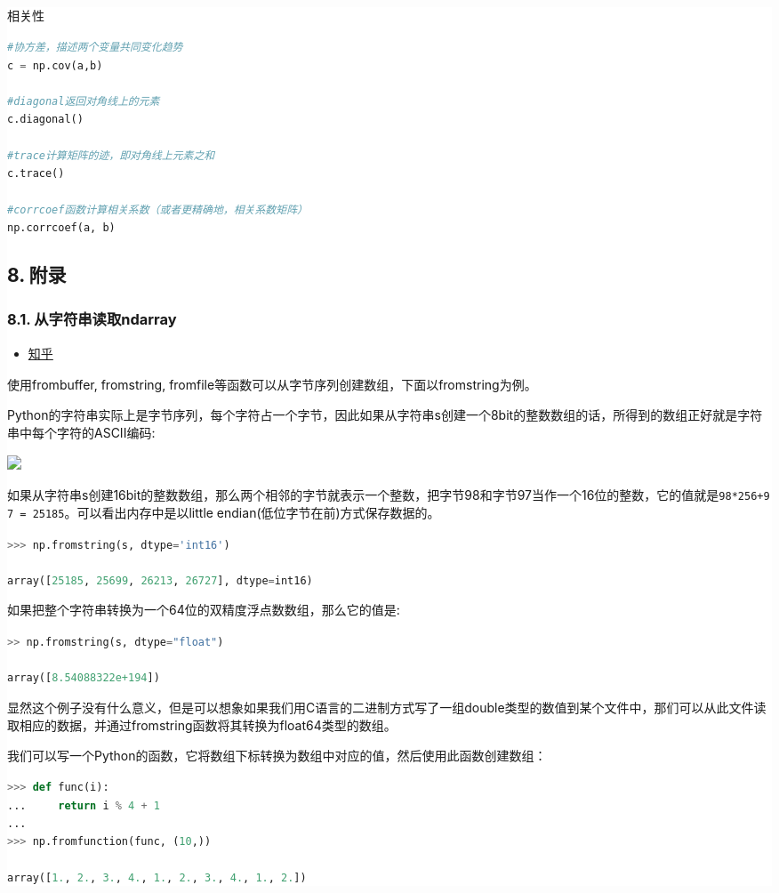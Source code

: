 相关性

```py
#协方差，描述两个变量共同变化趋势
c = np.cov(a,b)

#diagonal返回对角线上的元素
c.diagonal()

#trace计算矩阵的迹，即对角线上元素之和
c.trace()

#corrcoef函数计算相关系数（或者更精确地，相关系数矩阵）
np.corrcoef(a, b)
```

## 8. 附录

### 8.1. 从字符串读取ndarray
* [知乎](https://zhuanlan.zhihu.com/p/36722419?utm_source=weibo&utm_medium=social&utm_oi=39653801459712)

使用frombuffer, fromstring, fromfile等函数可以从字节序列创建数组，下面以fromstring为例。

Python的字符串实际上是字节序列，每个字符占一个字节，因此如果从字符串s创建一个8bit的整数数组的话，所得到的数组正好就是字符串中每个字符的ASCII编码:

![](https://img2020.cnblogs.com/blog/2039866/202006/2039866-20200611152651316-1714476147.png) 

如果从字符串s创建16bit的整数数组，那么两个相邻的字节就表示一个整数，把字节98和字节97当作一个16位的整数，它的值就是`98*256+97 = 25185`。可以看出内存中是以little endian(低位字节在前)方式保存数据的。

```py
>>> np.fromstring(s, dtype='int16')

array([25185, 25699, 26213, 26727], dtype=int16)
```

如果把整个字符串转换为一个64位的双精度浮点数数组，那么它的值是:

```py
>> np.fromstring(s, dtype="float")

array([8.54088322e+194])
```

显然这个例子没有什么意义，但是可以想象如果我们用C语言的二进制方式写了一组double类型的数值到某个文件中，那们可以从此文件读取相应的数据，并通过fromstring函数将其转换为float64类型的数组。

我们可以写一个Python的函数，它将数组下标转换为数组中对应的值，然后使用此函数创建数组：

```py
>>> def func(i):
...     return i % 4 + 1
...
>>> np.fromfunction(func, (10,))

array([1., 2., 3., 4., 1., 2., 3., 4., 1., 2.])
```
